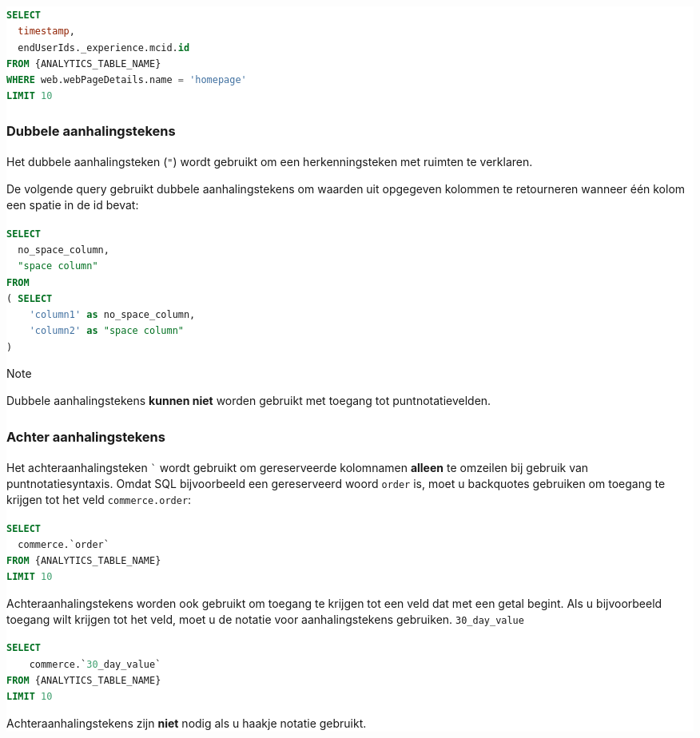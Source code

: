 ```sql
SELECT 
  timestamp,
  endUserIds._experience.mcid.id
FROM {ANALYTICS_TABLE_NAME}
WHERE web.webPageDetails.name = 'homepage'
LIMIT 10
```

### Dubbele aanhalingstekens

Het dubbele aanhalingsteken (`"`) wordt gebruikt om een herkenningsteken met ruimten te verklaren.

De volgende query gebruikt dubbele aanhalingstekens om waarden uit opgegeven kolommen te retourneren wanneer één kolom een spatie in de id bevat:

```sql
SELECT
  no_space_column,
  "space column"
FROM
( SELECT 
    'column1' as no_space_column,
    'column2' as "space column"
)
```

>[!NOTE]
>
>Dubbele aanhalingstekens **kunnen niet** worden gebruikt met toegang tot puntnotatievelden.

### Achter aanhalingstekens

Het achteraanhalingsteken `` ` `` wordt gebruikt om gereserveerde kolomnamen **alleen** te omzeilen bij gebruik van puntnotatiesyntaxis. Omdat SQL bijvoorbeeld een gereserveerd woord `order` is, moet u backquotes gebruiken om toegang te krijgen tot het veld `commerce.order`:

```sql
SELECT 
  commerce.`order`
FROM {ANALYTICS_TABLE_NAME}
LIMIT 10
```

Achteraanhalingstekens worden ook gebruikt om toegang te krijgen tot een veld dat met een getal begint. Als u bijvoorbeeld toegang wilt krijgen tot het veld, moet u de notatie voor aanhalingstekens gebruiken. `30_day_value`

```SQL
SELECT
    commerce.`30_day_value`
FROM {ANALYTICS_TABLE_NAME}
LIMIT 10
```

Achteraanhalingstekens zijn **niet** nodig als u haakje notatie gebruikt.
